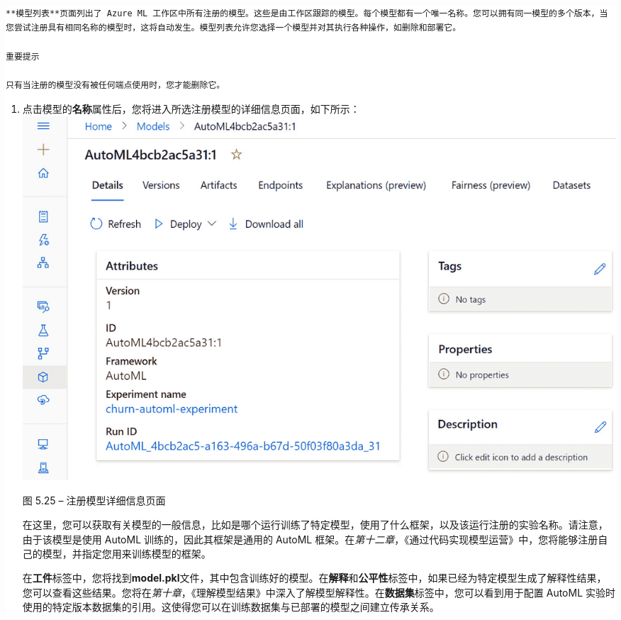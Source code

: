     **模型列表**页面列出了 Azure ML 工作区中所有注册的模型。这些是由工作区跟踪的模型。每个模型都有一个唯一名称。您可以拥有同一模型的多个版本，当您尝试注册具有相同名称的模型时，这将自动发生。模型列表允许您选择一个模型并对其执行各种操作，如删除和部署它。

    重要提示

    只有当注册的模型没有被任何端点使用时，您才能删除它。

1.  点击模型的**名称**属性后，您将进入所选注册模型的详细信息页面，如下所示：![图 5.25 – 注册模型详细信息页面    ](img/B16777_05_025.jpg)

    图 5.25 – 注册模型详细信息页面

    在这里，您可以获取有关模型的一般信息，比如是哪个运行训练了特定模型，使用了什么框架，以及该运行注册的实验名称。请注意，由于该模型是使用 AutoML 训练的，因此其框架是通用的 AutoML 框架。在*第十二章*，《通过代码实现模型运营》中，您将能够注册自己的模型，并指定您用来训练模型的框架。

    在**工件**标签中，您将找到**model.pkl**文件，其中包含训练好的模型。在**解释**和**公平性**标签中，如果已经为特定模型生成了解释性结果，您可以查看这些结果。您将在*第十章*，《理解模型结果》中深入了解模型解释性。在**数据集**标签中，您可以看到用于配置 AutoML 实验时使用的特定版本数据集的引用。这使得您可以在训练数据集与已部署的模型之间建立传承关系。
